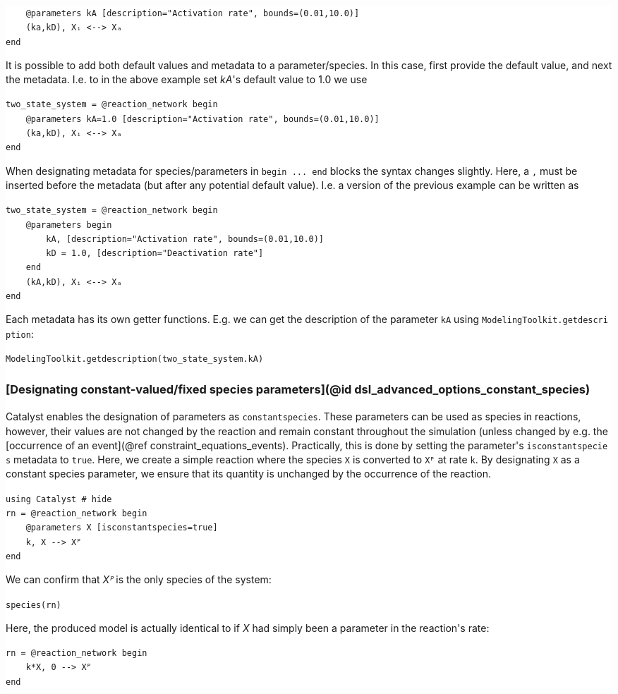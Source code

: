 ```@example dsl_advanced_metadata
    @parameters kA [description="Activation rate", bounds=(0.01,10.0)]
    (ka,kD), Xᵢ <--> Xₐ
end
```

It is possible to add both default values and metadata to a parameter/species. In this case, first provide the default value, and next the metadata. I.e. to in the above example set $kA$'s default value to $1.0$ we use
```@example dsl_advanced_metadata
two_state_system = @reaction_network begin
    @parameters kA=1.0 [description="Activation rate", bounds=(0.01,10.0)]
    (ka,kD), Xᵢ <--> Xₐ
end
```

When designating metadata for species/parameters in `begin ... end` blocks the syntax changes slightly. Here, a `,` must be inserted before the metadata (but after any potential default value). I.e. a version of the previous example can be written as
```@example dsl_advanced_metadata
two_state_system = @reaction_network begin
    @parameters begin
        kA, [description="Activation rate", bounds=(0.01,10.0)]
        kD = 1.0, [description="Deactivation rate"]
    end
    (kA,kD), Xᵢ <--> Xₐ
end
```

Each metadata has its own getter functions. E.g. we can get the description of the parameter `kA` using `ModelingToolkit.getdescription`:
```@example dsl_advanced_metadata
ModelingToolkit.getdescription(two_state_system.kA)
```

### [Designating constant-valued/fixed species parameters](@id dsl_advanced_options_constant_species)
Catalyst enables the designation of parameters as `constantspecies`. These parameters can be used as species in reactions, however, their values are not changed by the reaction and remain constant throughout the simulation (unless changed by e.g. the [occurrence of an event](@ref constraint_equations_events). Practically, this is done by setting the parameter's `isconstantspecies` metadata to `true`. Here, we create a simple reaction where the species `X` is converted to `Xᴾ` at rate `k`. By designating `X` as a constant species parameter, we ensure that its quantity is unchanged by the occurrence of the reaction.
```@example dsl_advanced_constant_species
using Catalyst # hide
rn = @reaction_network begin
    @parameters X [isconstantspecies=true]
    k, X --> Xᴾ
end
```
We can confirm that $Xᴾ$ is the only species of the system:
```@example dsl_advanced_constant_species
species(rn)
```
Here, the produced model is actually identical to if $X$ had simply been a parameter in the reaction's rate:
```@example dsl_advanced_constant_species
rn = @reaction_network begin
    k*X, 0 --> Xᴾ
end
```
